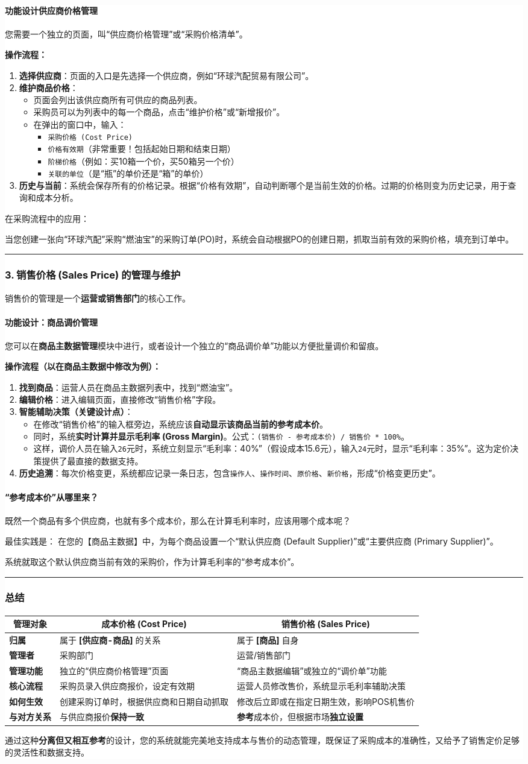 #### 功能设计供应商价格管理

您需要一个独立的页面，叫“供应商价格管理”或“采购价格清单”。

**操作流程：**

1. **选择供应商**：页面的入口是先选择一个供应商，例如“环球汽配贸易有限公司”。
2. **维护商品价格**：
   - 页面会列出该供应商所有可供应的商品列表。
   - 采购员可以为列表中的每一个商品，点击“维护价格”或“新增报价”。
   - 在弹出的窗口中，输入：
     - `采购价格 (Cost Price)`
     - `价格有效期`（非常重要！包括起始日期和结束日期）
     - `阶梯价格`（例如：买10箱一个价，买50箱另一个价）
     - `关联的单位`（是“瓶”的单价还是“箱”的单价）
3. **历史与当前**：系统会保存所有的价格记录。根据“价格有效期”，自动判断哪个是当前生效的价格。过期的价格则变为历史记录，用于查询和成本分析。

在采购流程中的应用：

当您创建一张向“环球汽配”采购“燃油宝”的采购订单(PO)时，系统会自动根据PO的创建日期，抓取当前有效的采购价格，填充到订单中。

------

### 3. 销售价格 (Sales Price) 的管理与维护

销售价的管理是一个**运营或销售部门**的核心工作。

#### 功能设计：商品调价管理

您可以在**商品主数据管理**模块中进行，或者设计一个独立的“商品调价单”功能以方便批量调价和留痕。

**操作流程（以在商品主数据中修改为例）：**

1. **找到商品**：运营人员在商品主数据列表中，找到“燃油宝”。
2. **编辑价格**：进入编辑页面，直接修改“销售价格”字段。
3. **智能辅助决策（关键设计点）**：
   - 在修改“销售价格”的输入框旁边，系统应该**自动显示该商品当前的参考成本价**。
   - 同时，系统**实时计算并显示毛利率 (Gross Margin)**。公式：`(销售价 - 参考成本价) / 销售价 * 100%`。
   - 这样，调价人员在输入`26`元时，系统立刻显示“毛利率：40%”（假设成本15.6元），输入`24`元时，显示“毛利率：35%”。这为定价决策提供了最直接的数据支持。
4. **历史追溯**：每次价格变更，系统都应记录一条日志，包含`操作人`、`操作时间`、`原价格`、`新价格`，形成“价格变更历史”。

#### “参考成本价”从哪里来？

既然一个商品有多个供应商，也就有多个成本价，那么在计算毛利率时，应该用哪个成本呢？

最佳实践是： 在您的【商品主数据】中，为每个商品设置一个“默认供应商 (Default Supplier)”或“主要供应商 (Primary Supplier)”。

系统就取这个默认供应商当前有效的采购价，作为计算毛利率的“参考成本价”。

------

### 总结

| 管理对象       | **成本价格 (Cost Price)**                | **销售价格 (Sales Price)**                |
| -------------- | ---------------------------------------- | ----------------------------------------- |
| **归属**       | 属于 **[供应商-商品]** 的关系            | 属于 **[商品]** 自身                      |
| **管理者**     | 采购部门                                 | 运营/销售部门                             |
| **管理功能**   | 独立的“供应商价格管理”页面               | “商品主数据编辑”或独立的“调价单”功能      |
| **核心流程**   | 采购员录入供应商报价，设定有效期         | 运营人员修改售价，系统显示毛利率辅助决策  |
| **如何生效**   | 创建采购订单时，根据供应商和日期自动抓取 | 修改后立即或在指定日期生效，影响POS机售价 |
| **与对方关系** | 与供应商报价**保持一致**                 | **参考**成本价，但根据市场**独立设置**    |

通过这种**分离但又相互参考**的设计，您的系统就能完美地支持成本与售价的动态管理，既保证了采购成本的准确性，又给予了销售定价足够的灵活性和数据支持。



